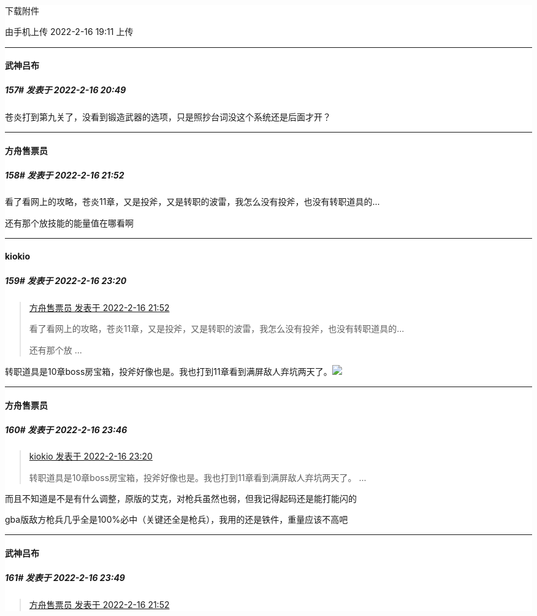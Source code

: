 下载附件

由手机上传
2022-2-16 19:11 上传

*****

####  武神吕布  
##### 157#       发表于 2022-2-16 20:49

苍炎打到第九关了，没看到锻造武器的选项，只是照抄台词没这个系统还是后面才开？

*****

####  方舟售票员  
##### 158#       发表于 2022-2-16 21:52

看了看网上的攻略，苍炎11章，又是投斧，又是转职的波雷，我怎么没有投斧，也没有转职道具的...

还有那个放技能的能量值在哪看啊

*****

####  kiokio  
##### 159#       发表于 2022-2-16 23:20

<blockquote><a href="httphttps://stage1st.com/2b/forum.php?mod=redirect&amp;goto=findpost&amp;pid=54717684&amp;ptid=2052101" target="_blank">方舟售票员 发表于 2022-2-16 21:52</a>

看了看网上的攻略，苍炎11章，又是投斧，又是转职的波雷，我怎么没有投斧，也没有转职道具的...

还有那个放 ...</blockquote>
转职道具是10章boss房宝箱，投斧好像也是。我也打到11章看到满屏敌人弃坑两天了。<img src="https://static.stage1st.com/image/smiley/face2017/002.png" referrerpolicy="no-referrer">

*****

####  方舟售票员  
##### 160#       发表于 2022-2-16 23:46

<blockquote><a href="httphttps://stage1st.com/2b/forum.php?mod=redirect&amp;goto=findpost&amp;pid=54718631&amp;ptid=2052101" target="_blank">kiokio 发表于 2022-2-16 23:20</a>

转职道具是10章boss房宝箱，投斧好像也是。我也打到11章看到满屏敌人弃坑两天了。 ...</blockquote>
而且不知道是不是有什么调整，原版的艾克，对枪兵虽然也弱，但我记得起码还是能打能闪的

gba版敌方枪兵几乎全是100%必中（关键还全是枪兵），我用的还是铁件，重量应该不高吧


*****

####  武神吕布  
##### 161#       发表于 2022-2-16 23:49

<blockquote><a href="httphttps://stage1st.com/2b/forum.php?mod=redirect&amp;goto=findpost&amp;pid=54717684&amp;ptid=2052101" target="_blank">方舟售票员 发表于 2022-2-16 21:52</a>
